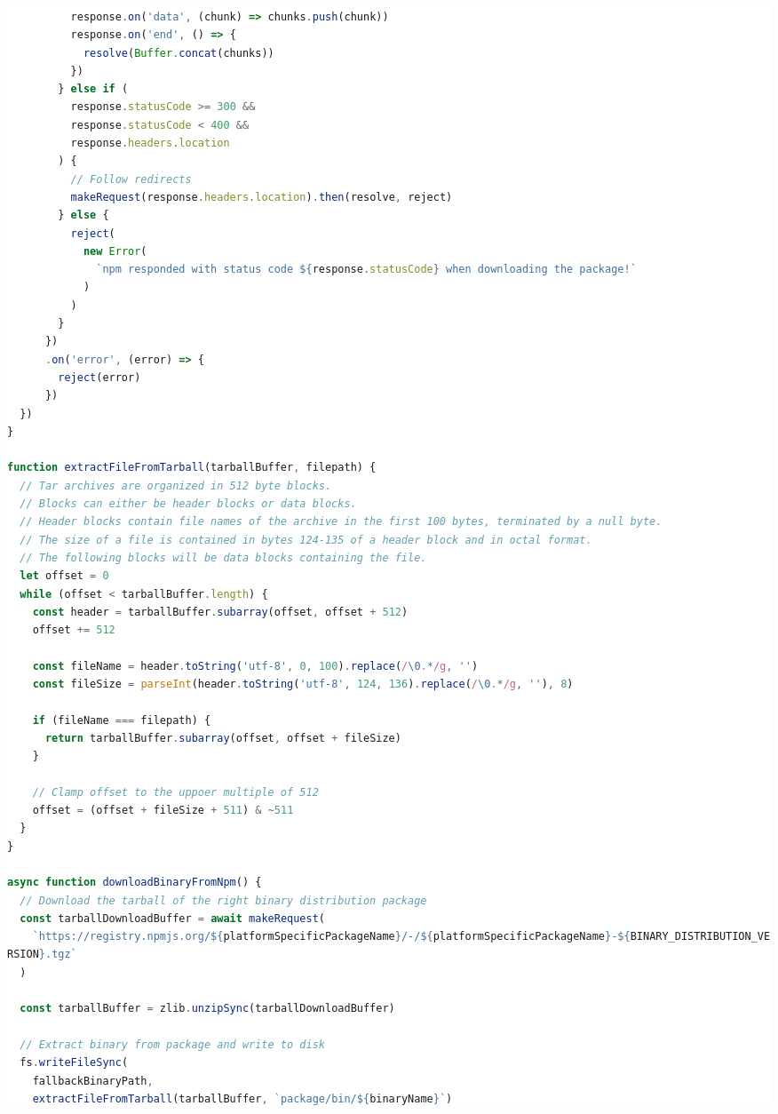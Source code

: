   ```js
             response.on('data', (chunk) => chunks.push(chunk))
             response.on('end', () => {
               resolve(Buffer.concat(chunks))
             })
           } else if (
             response.statusCode >= 300 &&
             response.statusCode < 400 &&
             response.headers.location
           ) {
             // Follow redirects
             makeRequest(response.headers.location).then(resolve, reject)
           } else {
             reject(
               new Error(
                 `npm responded with status code ${response.statusCode} when downloading the package!`
               )
             )
           }
         })
         .on('error', (error) => {
           reject(error)
         })
     })
   }

   function extractFileFromTarball(tarballBuffer, filepath) {
     // Tar archives are organized in 512 byte blocks.
     // Blocks can either be header blocks or data blocks.
     // Header blocks contain file names of the archive in the first 100 bytes, terminated by a null byte.
     // The size of a file is contained in bytes 124-135 of a header block and in octal format.
     // The following blocks will be data blocks containing the file.
     let offset = 0
     while (offset < tarballBuffer.length) {
       const header = tarballBuffer.subarray(offset, offset + 512)
       offset += 512

       const fileName = header.toString('utf-8', 0, 100).replace(/\0.*/g, '')
       const fileSize = parseInt(header.toString('utf-8', 124, 136).replace(/\0.*/g, ''), 8)

       if (fileName === filepath) {
         return tarballBuffer.subarray(offset, offset + fileSize)
       }

       // Clamp offset to the uppoer multiple of 512
       offset = (offset + fileSize + 511) & ~511
     }
   }

   async function downloadBinaryFromNpm() {
     // Download the tarball of the right binary distribution package
     const tarballDownloadBuffer = await makeRequest(
       `https://registry.npmjs.org/${platformSpecificPackageName}/-/${platformSpecificPackageName}-${BINARY_DISTRIBUTION_VERSION}.tgz`
     )

     const tarballBuffer = zlib.unzipSync(tarballDownloadBuffer)

     // Extract binary from package and write to disk
     fs.writeFileSync(
       fallbackBinaryPath,
       extractFileFromTarball(tarballBuffer, `package/bin/${binaryName}`)
   ```